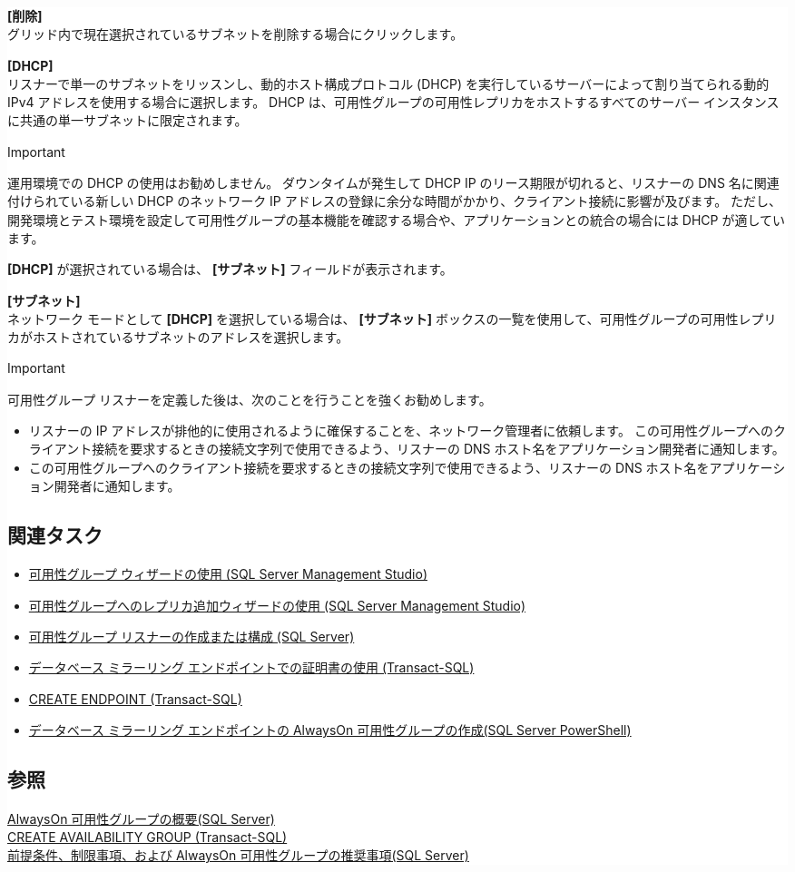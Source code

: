  **[削除]**  
 グリッド内で現在選択されているサブネットを削除する場合にクリックします。  
  
 **[DHCP]**  
 リスナーで単一のサブネットをリッスンし、動的ホスト構成プロトコル (DHCP) を実行しているサーバーによって割り当てられる動的 IPv4 アドレスを使用する場合に選択します。 DHCP は、可用性グループの可用性レプリカをホストするすべてのサーバー インスタンスに共通の単一サブネットに限定されます。  
  
> [!IMPORTANT]  
>  運用環境での DHCP の使用はお勧めしません。 ダウンタイムが発生して DHCP IP のリース期限が切れると、リスナーの DNS 名に関連付けられている新しい DHCP のネットワーク IP アドレスの登録に余分な時間がかかり、クライアント接続に影響が及びます。 ただし、開発環境とテスト環境を設定して可用性グループの基本機能を確認する場合や、アプリケーションとの統合の場合には DHCP が適しています。  
  
 **[DHCP]** が選択されている場合は、 **[サブネット]** フィールドが表示されます。  
  
 **[サブネット]**  
 ネットワーク モードとして **[DHCP]** を選択している場合は、 **[サブネット]** ボックスの一覧を使用して、可用性グループの可用性レプリカがホストされているサブネットのアドレスを選択します。  
  
> [!IMPORTANT]
>  可用性グループ リスナーを定義した後は、次のことを行うことを強くお勧めします。  
> 
>  -   リスナーの IP アドレスが排他的に使用されるように確保することを、ネットワーク管理者に依頼します。 この可用性グループへのクライアント接続を要求するときの接続文字列で使用できるよう、リスナーの DNS ホスト名をアプリケーション開発者に通知します。  
> -   この可用性グループへのクライアント接続を要求するときの接続文字列で使用できるよう、リスナーの DNS ホスト名をアプリケーション開発者に通知します。  
  
##  <a name="RelatedTasks"></a> 関連タスク  
  
-   [可用性グループ ウィザードの使用 &#40;SQL Server Management Studio&#41;](use-the-availability-group-wizard-sql-server-management-studio.md)  
  
-   [可用性グループへのレプリカ追加ウィザードの使用 &#40;SQL Server Management Studio&#41;](use-the-add-replica-to-availability-group-wizard-sql-server-management-studio.md)  
  
-   [可用性グループ リスナーの作成または構成 &#40;SQL Server&#41;](create-or-configure-an-availability-group-listener-sql-server.md)  
  
-   [データベース ミラーリング エンドポイントでの証明書の使用 &#40;Transact-SQL&#41;](../../database-mirroring/use-certificates-for-a-database-mirroring-endpoint-transact-sql.md)  
  
-   [CREATE ENDPOINT &#40;Transact-SQL&#41;](/sql/t-sql/statements/create-endpoint-transact-sql)  
  
-   [データベース ミラーリング エンドポイントの AlwaysOn 可用性グループの作成&#40;SQL Server PowerShell&#41;](database-mirroring-always-on-availability-groups-powershell.md)  
  
## <a name="see-also"></a>参照  
 [AlwaysOn 可用性グループの概要&#40;SQL Server&#41;](overview-of-always-on-availability-groups-sql-server.md)   
 [CREATE AVAILABILITY GROUP &#40;Transact-SQL&#41;](/sql/t-sql/statements/create-availability-group-transact-sql)   
 [前提条件、制限事項、および AlwaysOn 可用性グループの推奨事項&#40;SQL Server&#41;](prereqs-restrictions-recommendations-always-on-availability.md)  
  
  
